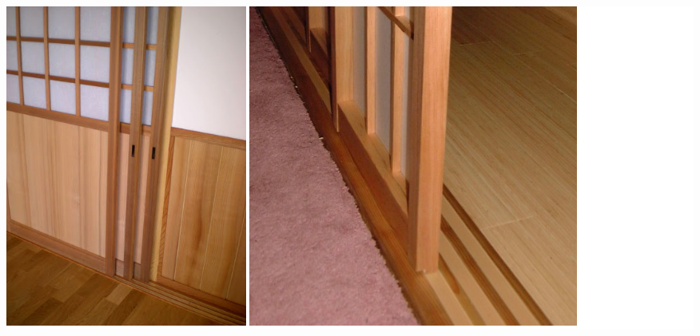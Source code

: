 <a href="../bedroom/img/shoji/doors.jpg"><img src="../bedroom/img/shoji/doors.jpg" style="max-height:400px"></a>
<a href="../bedroom/img/shoji/shoji-groove.jpg"><img src="../bedroom/img/shoji/shoji-groove.jpg" style="max-height:400px"></a>
<br>
